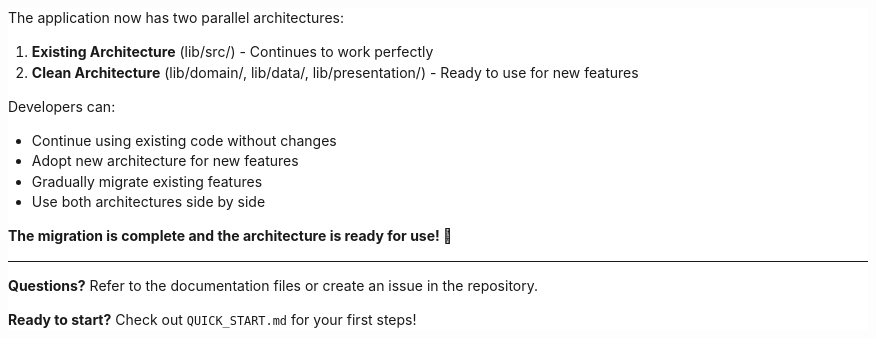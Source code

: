 The application now has two parallel architectures:
1. **Existing Architecture** (lib/src/) - Continues to work perfectly
2. **Clean Architecture** (lib/domain/, lib/data/, lib/presentation/) - Ready to use for new features

Developers can:
- Continue using existing code without changes
- Adopt new architecture for new features
- Gradually migrate existing features
- Use both architectures side by side

**The migration is complete and the architecture is ready for use! 🚀**

---

**Questions?** Refer to the documentation files or create an issue in the repository.

**Ready to start?** Check out `QUICK_START.md` for your first steps!
